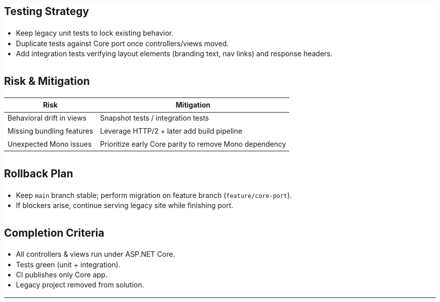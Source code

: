 ## Testing Strategy
- Keep legacy unit tests to lock existing behavior.
- Duplicate tests against Core port once controllers/views moved.
- Add integration tests verifying layout elements (branding text, nav links) and response headers.

## Risk & Mitigation
| Risk | Mitigation |
|------|------------|
| Behavioral drift in views | Snapshot tests / integration tests | 
| Missing bundling features | Leverage HTTP/2 + later add build pipeline |
| Unexpected Mono issues | Prioritize early Core parity to remove Mono dependency |

## Rollback Plan
- Keep `main` branch stable; perform migration on feature branch (`feature/core-port`).
- If blockers arise, continue serving legacy site while finishing port.

## Completion Criteria
- All controllers & views run under ASP.NET Core.
- Tests green (unit + integration).
- CI publishes only Core app.
- Legacy project removed from solution.

---
